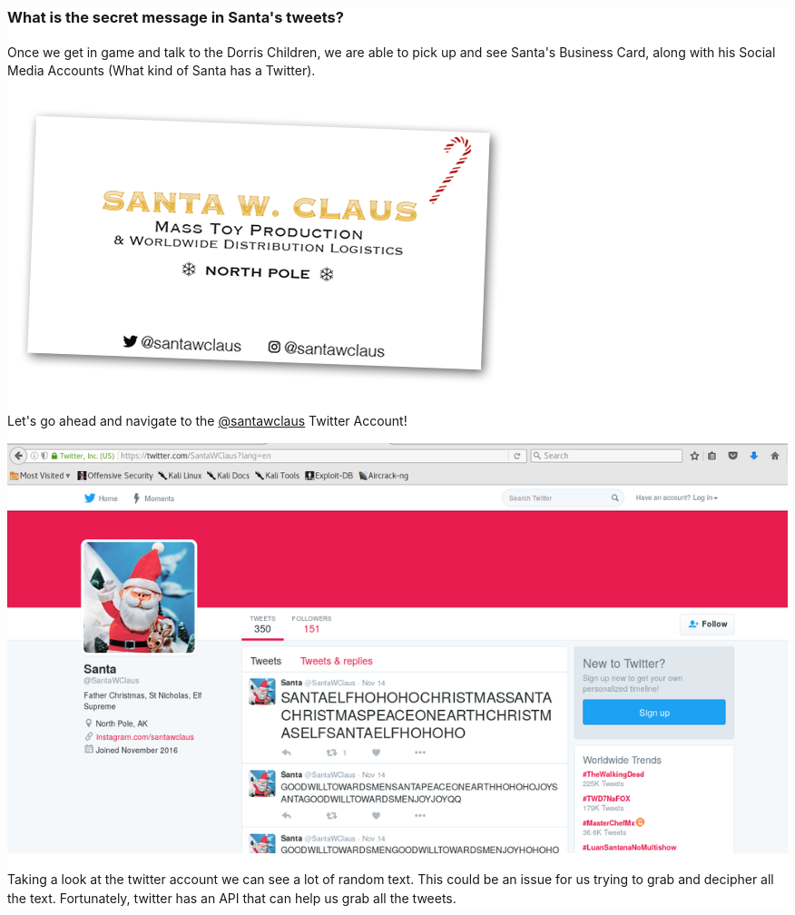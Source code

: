 ### What is the secret message in Santa's tweets?

Once we get in game and talk to the Dorris Children, we are able to pick up and see Santa's Business Card, along with his Social Media Accounts (What kind of Santa has a Twitter).

<a href="/images/hh1.png"><img src="/images/hh1.png"></a>

Let's go ahead and navigate to the [@santawclaus](https://twitter.com/santawclaus) Twitter Account!

<a href="/images/hh2.png"><img src="/images/hh2.png"></a>

Taking a look at the twitter account we can see a lot of random text. This could be an issue for us trying to grab and decipher all the text. Fortunately, twitter has an API that can help us grab all the tweets.
